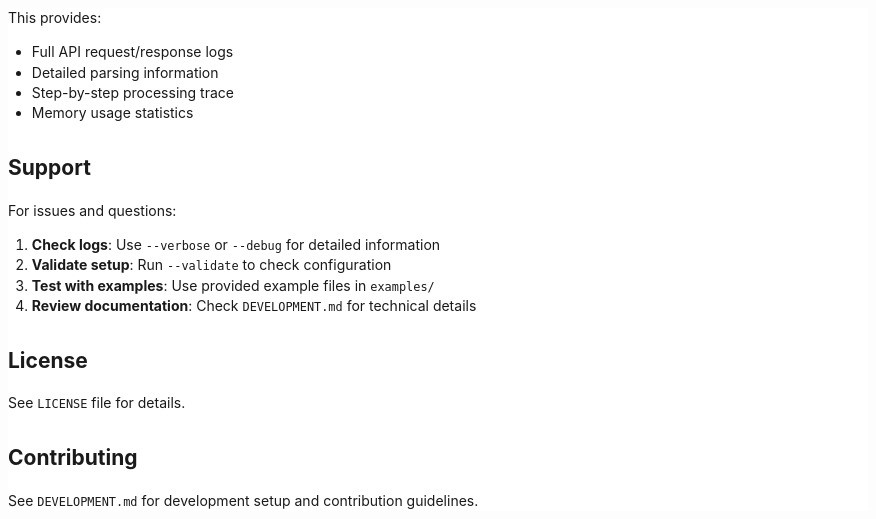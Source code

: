 This provides:
- Full API request/response logs
- Detailed parsing information
- Step-by-step processing trace
- Memory usage statistics

## Support

For issues and questions:

1. **Check logs**: Use `--verbose` or `--debug` for detailed information
2. **Validate setup**: Run `--validate` to check configuration
3. **Test with examples**: Use provided example files in `examples/`
4. **Review documentation**: Check `DEVELOPMENT.md` for technical details

## License

See `LICENSE` file for details.

## Contributing

See `DEVELOPMENT.md` for development setup and contribution guidelines.
